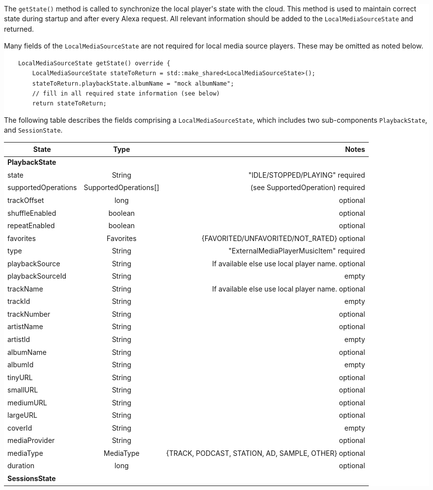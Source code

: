 
The `getState()` method is called to synchronize the local player's state with the cloud. This method is used to maintain correct state during startup and after every Alexa request. All relevant information should be added to the `LocalMediaSourceState` and returned. 

Many fields of the `LocalMediaSourceState` are not required for local media source players. These may be omitted as noted below.

```
    LocalMediaSourceState getState() override {
        LocalMediaSourceState stateToReturn = std::make_shared<LocalMediaSourceState>();
        stateToReturn.playbackState.albumName = "mock albumName";
        // fill in all required state information (see below)
        return stateToReturn;
```

The following table describes the fields comprising a `LocalMediaSourceState`, which includes two sub-components `PlaybackState`, and `SessionState`.

| State        | Type           | Notes  |
| ------------- |:-------------:| -----:|
| **PlaybackState**      | 
| state      | String        |   "IDLE/STOPPED/PLAYING" required |
| supportedOperations | SupportedOperations[] | (see SupportedOperation) required |
| trackOffset      | long  |   optional |
| shuffleEnabled      | boolean       |   optional |
| repeatEnabled      | boolean       |   optional |
| favorites      | Favorites  |   {FAVORITED/UNFAVORITED/NOT_RATED} optional  |
| type      | String  |   "ExternalMediaPlayerMusicItem" required |
| playbackSource      | String       |   If available else use local player name. optional|
| playbackSourceId      | String  |   empty |
| trackName      | String   |   If available else use local player name. optional |
| trackId      | String    |   empty |
| trackNumber      | String   |  optional |
| artistName      | String    |  optional |
| artistId      | String   |   empty |
| albumName      | String |   optional |
| albumId      | String |   empty |
| tinyURL      | String |   optional |
| smallURL      | String |   optional |
| mediumURL      | String |   optional |
| largeURL      | String |   optional |
| coverId      | String  |   empty |
| mediaProvider      | String  |   optional |
| mediaType      | MediaType |   {TRACK, PODCAST, STATION, AD, SAMPLE, OTHER} optional |
| duration      | long  |   optional |
| **SessionsState** | 